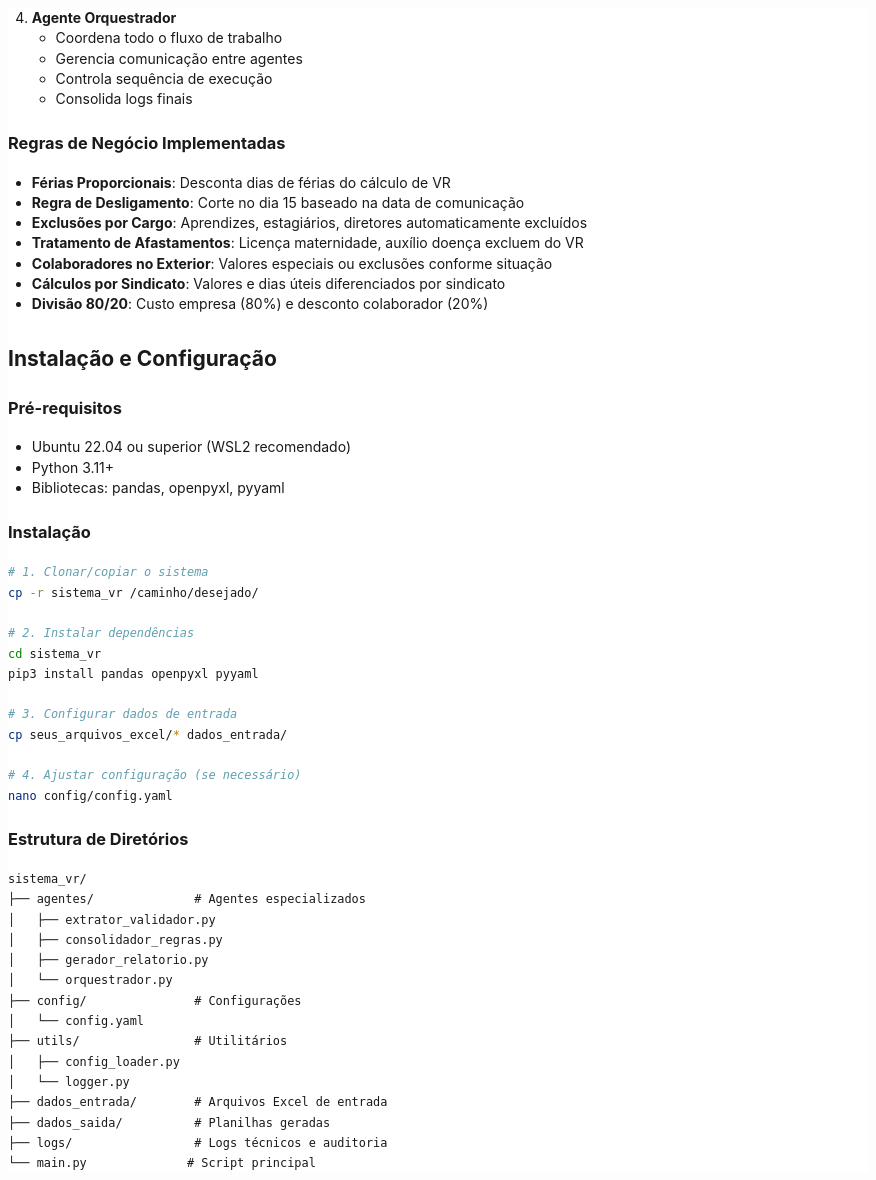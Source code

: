 4. **Agente Orquestrador**
   - Coordena todo o fluxo de trabalho
   - Gerencia comunicação entre agentes
   - Controla sequência de execução
   - Consolida logs finais

### Regras de Negócio Implementadas

- **Férias Proporcionais**: Desconta dias de férias do cálculo de VR
- **Regra de Desligamento**: Corte no dia 15 baseado na data de comunicação
- **Exclusões por Cargo**: Aprendizes, estagiários, diretores automaticamente excluídos
- **Tratamento de Afastamentos**: Licença maternidade, auxílio doença excluem do VR
- **Colaboradores no Exterior**: Valores especiais ou exclusões conforme situação
- **Cálculos por Sindicato**: Valores e dias úteis diferenciados por sindicato
- **Divisão 80/20**: Custo empresa (80%) e desconto colaborador (20%)

## Instalação e Configuração

### Pré-requisitos

- Ubuntu 22.04 ou superior (WSL2 recomendado)
- Python 3.11+
- Bibliotecas: pandas, openpyxl, pyyaml

### Instalação

```bash
# 1. Clonar/copiar o sistema
cp -r sistema_vr /caminho/desejado/

# 2. Instalar dependências
cd sistema_vr
pip3 install pandas openpyxl pyyaml

# 3. Configurar dados de entrada
cp seus_arquivos_excel/* dados_entrada/

# 4. Ajustar configuração (se necessário)
nano config/config.yaml
```

### Estrutura de Diretórios

```
sistema_vr/
├── agentes/              # Agentes especializados
│   ├── extrator_validador.py
│   ├── consolidador_regras.py
│   ├── gerador_relatorio.py
│   └── orquestrador.py
├── config/               # Configurações
│   └── config.yaml
├── utils/                # Utilitários
│   ├── config_loader.py
│   └── logger.py
├── dados_entrada/        # Arquivos Excel de entrada
├── dados_saida/          # Planilhas geradas
├── logs/                 # Logs técnicos e auditoria
└── main.py              # Script principal
```
